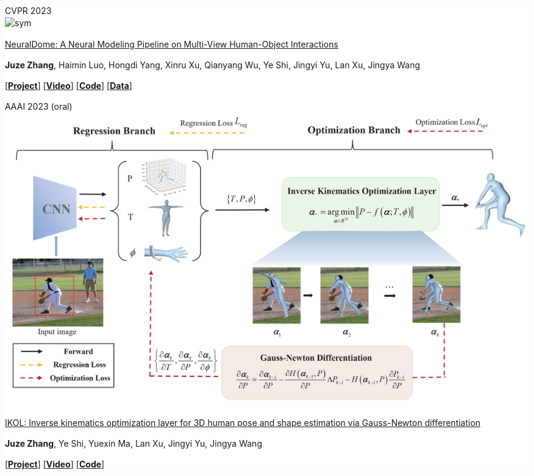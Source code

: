 <div class='paper-box'><div class='paper-box-image'><div><div class="badge">CVPR 2023</div><img src='images/neuraldome.gif' alt="sym" width="100%"></div></div>
<div class='paper-box-text' markdown="1">

[NeuralDome: A Neural Modeling Pipeline on Multi-View Human-Object Interactions](https://openaccess.thecvf.com/content/CVPR2023/papers/Zhang_NeuralDome_A_Neural_Modeling_Pipeline_on_Multi-View_Human-Object_Interactions_CVPR_2023_paper.pdf)

**Juze Zhang**, Haimin Luo, Hongdi Yang, Xinru Xu, Qianyang Wu, Ye Shi, Jingyi Yu, Lan Xu, Jingya Wang

[[**Project**]](https://juzezhang.github.io/NeuralDome/) [[**Video**]](https://www.youtube.com/watch?v=Nb82f5dm2GE) [[**Code**](https://github.com/Juzezhang/NeuralDome_Toolbox)] [[**Data**](https://drive.google.com/drive/folders/1-QHvcwa71Wk7rdfnQrOyInqK-SWK6lRA)] <strong><span class='show_paper_citations' data='DhtAFkwAAAAJ:ALROH1vI_8AC'></span></strong>

</div>
</div>

<div class='paper-box'><div class='paper-box-image'><div><div class="badge">AAAI 2023 (oral)</div><img src='images/IKOL.png' alt="sym" width="100%"></div></div>
<div class='paper-box-text' markdown="1">

[IKOL: Inverse kinematics optimization layer for 3D human pose and shape estimation via Gauss-Newton differentiation](https://arxiv.org/pdf/2302.01058v2.pdf)

**Juze Zhang**, Ye Shi, Yuexin Ma, Lan Xu, Jingyi Yu, Jingya Wang

[[**Project**]](https://juzezhang.github.io/IKOL-webpage/) [[**Video**]](https://www.youtube.com/watch?v=RvaC7w-rIhg) [[**Code**](https://github.com/Juzezhang/IKOL)] <strong><span class='show_paper_citations' data='DhtAFkwAAAAJ:ALROH1vI_8AC'></span></strong>


[//]: # (# 🎖 Honors and Awards)
[//]: # (- *2021.10* Lorem ipsum dolor sit amet, consectetur adipiscing elit. Vivamus ornare aliquet ipsum, ac tempus justo dapibus sit amet. )
[//]: # (- *2021.09* Lorem ipsum dolor sit amet, consectetur adipiscing elit. Vivamus ornare aliquet ipsum, ac tempus justo dapibus sit amet. )
[//]: # ()
[//]: # (# 📖 Educations)
[//]: # (- *2019.06 - 2022.04 &#40;now&#41;*, Lorem ipsum dolor sit amet, consectetur adipiscing elit. Vivamus ornare aliquet ipsum, ac tempus justo dapibus sit amet. )
[//]: # (- *2015.09 - 2019.06*, Lorem ipsum dolor sit amet, consectetur adipiscing elit. Vivamus ornare aliquet ipsum, ac tempus justo dapibus sit amet. )
[//]: # ()
[//]: # (# 💬 Invited Talks)
[//]: # (- *2021.06*, Lorem ipsum dolor sit amet, consectetur adipiscing elit. Vivamus ornare aliquet ipsum, ac tempus justo dapibus sit amet. )
[//]: # (- *2021.03*, Lorem ipsum dolor sit amet, consectetur adipiscing elit. Vivamus ornare aliquet ipsum, ac tempus justo dapibus sit amet.  \| [\[video\]]&#40;https://github.com/&#41;)
[//]: # ()
[//]: # (# 💻 Internships)
[//]: # (- *2019.05 - 2020.02*, [Lorem]&#40;https://github.com/&#41;, China.)